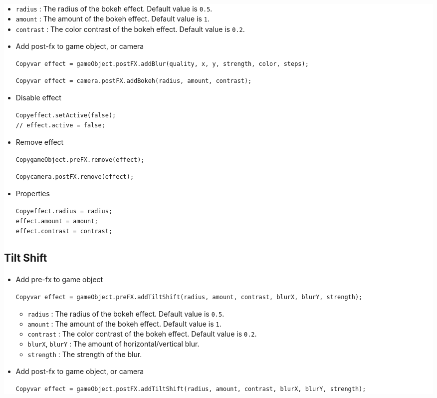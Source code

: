   + `radius` : The radius of the bokeh effect. Default value is `0.5`.
  + `amount` : The amount of the bokeh effect. Default value is `1`.
  + `contrast` : The color contrast of the bokeh effect. Default value is `0.2`.
* Add post-fx to game object, or camera

  ```
  Copyvar effect = gameObject.postFX.addBlur(quality, x, y, strength, color, steps);

  ```

  ```
  Copyvar effect = camera.postFX.addBokeh(radius, amount, contrast);

  ```
* Disable effect

  ```
  Copyeffect.setActive(false);
  // effect.active = false;

  ```
* Remove effect

  ```
  CopygameObject.preFX.remove(effect);

  ```

  ```
  Copycamera.postFX.remove(effect);

  ```
* Properties

  ```
  Copyeffect.radius = radius;
  effect.amount = amount;
  effect.contrast = contrast;

  ```

## Tilt Shift

* Add pre-fx to game object

  ```
  Copyvar effect = gameObject.preFX.addTiltShift(radius, amount, contrast, blurX, blurY, strength);

  ```

  + `radius` : The radius of the bokeh effect. Default value is `0.5`.
  + `amount` : The amount of the bokeh effect. Default value is `1`.
  + `contrast` : The color contrast of the bokeh effect. Default value is `0.2`.
  + `blurX`, `blurY` : The amount of horizontal/vertical blur.
  + `strength` : The strength of the blur.
* Add post-fx to game object, or camera

  ```
  Copyvar effect = gameObject.postFX.addTiltShift(radius, amount, contrast, blurX, blurY, strength);

  ```
